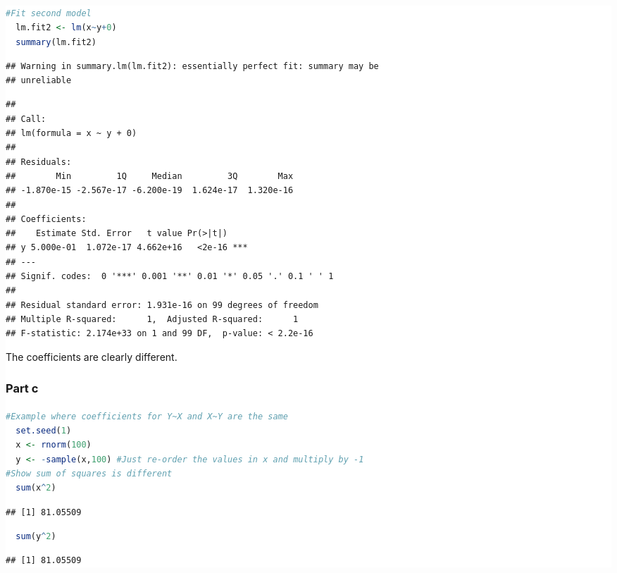 ```
```

```r
#Fit second model
  lm.fit2 <- lm(x~y+0)
  summary(lm.fit2)
```

```
## Warning in summary.lm(lm.fit2): essentially perfect fit: summary may be
## unreliable
```

```
## 
## Call:
## lm(formula = x ~ y + 0)
## 
## Residuals:
##        Min         1Q     Median         3Q        Max 
## -1.870e-15 -2.567e-17 -6.200e-19  1.624e-17  1.320e-16 
## 
## Coefficients:
##    Estimate Std. Error   t value Pr(>|t|)    
## y 5.000e-01  1.072e-17 4.662e+16   <2e-16 ***
## ---
## Signif. codes:  0 '***' 0.001 '**' 0.01 '*' 0.05 '.' 0.1 ' ' 1
## 
## Residual standard error: 1.931e-16 on 99 degrees of freedom
## Multiple R-squared:      1,	Adjusted R-squared:      1 
## F-statistic: 2.174e+33 on 1 and 99 DF,  p-value: < 2.2e-16
```
The coefficients are clearly different.

### Part c

```r
#Example where coefficients for Y~X and X~Y are the same
  set.seed(1)
  x <- rnorm(100)
  y <- -sample(x,100) #Just re-order the values in x and multiply by -1
#Show sum of squares is different
  sum(x^2)
```

```
## [1] 81.05509
```

```r
  sum(y^2)
```

```
## [1] 81.05509
```

